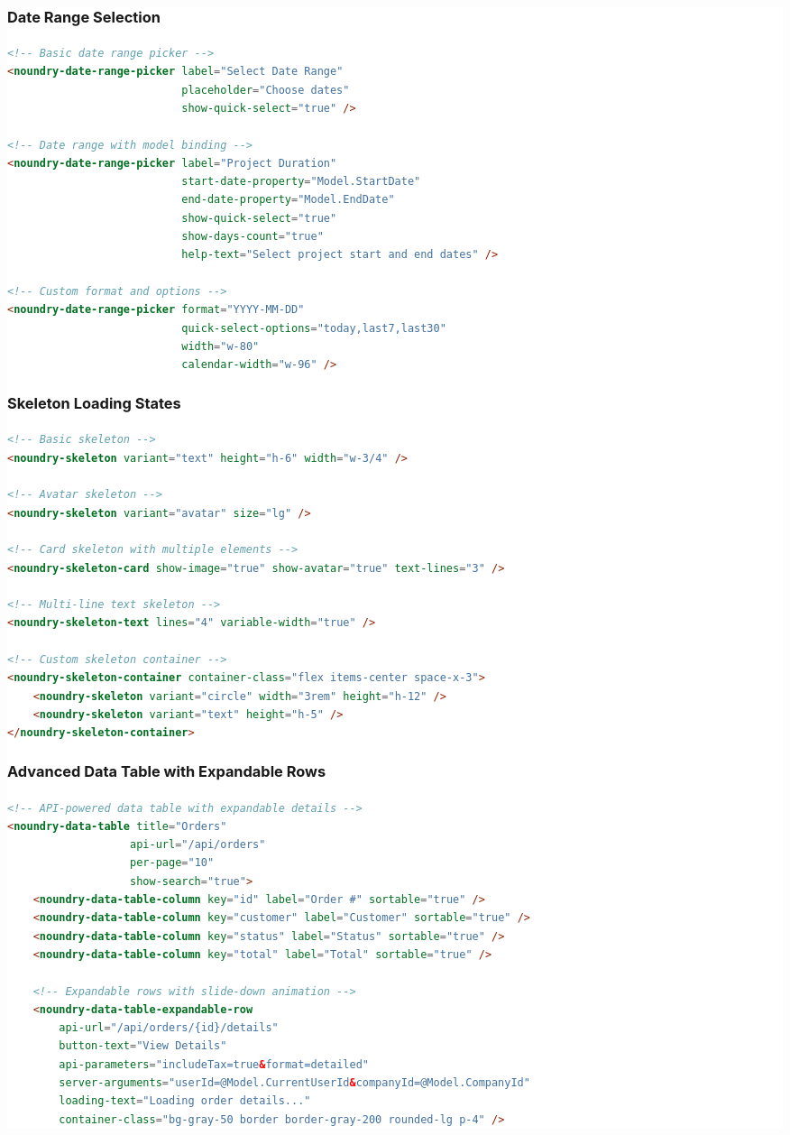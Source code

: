 ### Date Range Selection
```html
<!-- Basic date range picker -->
<noundry-date-range-picker label="Select Date Range" 
                           placeholder="Choose dates"
                           show-quick-select="true" />

<!-- Date range with model binding -->
<noundry-date-range-picker label="Project Duration"
                           start-date-property="Model.StartDate"
                           end-date-property="Model.EndDate"
                           show-quick-select="true"
                           show-days-count="true"
                           help-text="Select project start and end dates" />

<!-- Custom format and options -->
<noundry-date-range-picker format="YYYY-MM-DD"
                           quick-select-options="today,last7,last30"
                           width="w-80"
                           calendar-width="w-96" />
```

### Skeleton Loading States
```html
<!-- Basic skeleton -->
<noundry-skeleton variant="text" height="h-6" width="w-3/4" />

<!-- Avatar skeleton -->
<noundry-skeleton variant="avatar" size="lg" />

<!-- Card skeleton with multiple elements -->
<noundry-skeleton-card show-image="true" show-avatar="true" text-lines="3" />

<!-- Multi-line text skeleton -->
<noundry-skeleton-text lines="4" variable-width="true" />

<!-- Custom skeleton container -->
<noundry-skeleton-container container-class="flex items-center space-x-3">
    <noundry-skeleton variant="circle" width="3rem" height="h-12" />
    <noundry-skeleton variant="text" height="h-5" />
</noundry-skeleton-container>
```

### Advanced Data Table with Expandable Rows
```html
<!-- API-powered data table with expandable details -->
<noundry-data-table title="Orders" 
                   api-url="/api/orders"
                   per-page="10"
                   show-search="true">
    <noundry-data-table-column key="id" label="Order #" sortable="true" />
    <noundry-data-table-column key="customer" label="Customer" sortable="true" />
    <noundry-data-table-column key="status" label="Status" sortable="true" />
    <noundry-data-table-column key="total" label="Total" sortable="true" />
    
    <!-- Expandable rows with slide-down animation -->
    <noundry-data-table-expandable-row 
        api-url="/api/orders/{id}/details"
        button-text="View Details"
        api-parameters="includeTax=true&format=detailed"
        server-arguments="userId=@Model.CurrentUserId&companyId=@Model.CompanyId"
        loading-text="Loading order details..."
        container-class="bg-gray-50 border border-gray-200 rounded-lg p-4" />
```